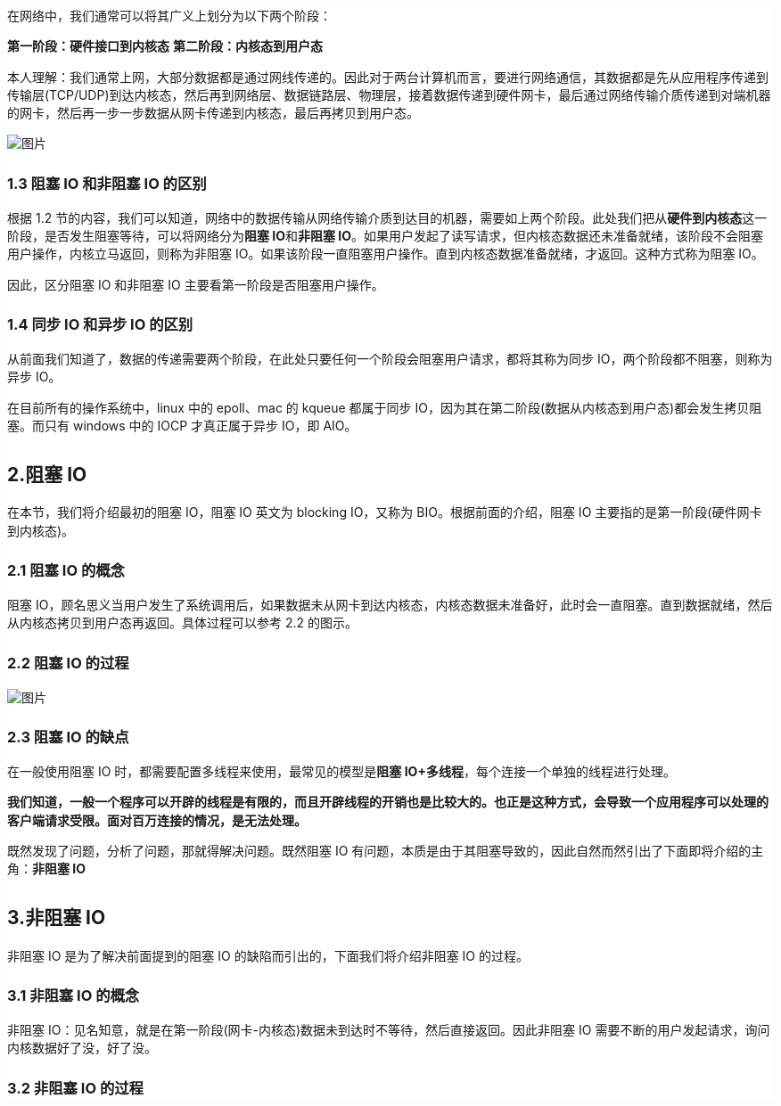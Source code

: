 在网络中，我们通常可以将其广义上划分为以下两个阶段：

**第一阶段：硬件接口到内核态**
**第二阶段：内核态到用户态**

本人理解：我们通常上网，大部分数据都是通过网线传递的。因此对于两台计算机而言，要进行网络通信，其数据都是先从应用程序传递到传输层(TCP/UDP)到达内核态，然后再到网络层、数据链路层、物理层，接着数据传递到硬件网卡，最后通过网络传输介质传递到对端机器的网卡，然后再一步一步数据从网卡传递到内核态，最后再拷贝到用户态。

![图片](https://mmbiz.qpic.cn/mmbiz_jpg/j3gficicyOvauhvQxpibL7I3CeEZPcaA1HEZDwwibVibDL8RCj0Vhia4xMMbO5FqvRcdIEicjYyjQSpBe4kanbfFbRrRg/640?wx_fmt=jpeg&wxfrom=5&wx_lazy=1&wx_co=1)

### 1.3 阻塞 IO 和非阻塞 IO 的区别

根据 1.2 节的内容，我们可以知道，网络中的数据传输从网络传输介质到达目的机器，需要如上两个阶段。此处我们把从**硬件到内核态**这一阶段，是否发生阻塞等待，可以将网络分为**阻塞 IO**和**非阻塞 IO**。如果用户发起了读写请求，但内核态数据还未准备就绪，该阶段不会阻塞用户操作，内核立马返回，则称为非阻塞 IO。如果该阶段一直阻塞用户操作。直到内核态数据准备就绪，才返回。这种方式称为阻塞 IO。

因此，区分阻塞 IO 和非阻塞 IO 主要看第一阶段是否阻塞用户操作。

### 1.4 同步 IO 和异步 IO 的区别

从前面我们知道了，数据的传递需要两个阶段，在此处只要任何一个阶段会阻塞用户请求，都将其称为同步 IO，两个阶段都不阻塞，则称为异步 IO。

在目前所有的操作系统中，linux 中的 epoll、mac 的 kqueue 都属于同步 IO，因为其在第二阶段(数据从内核态到用户态)都会发生拷贝阻塞。而只有 windows 中的 IOCP 才真正属于异步 IO，即 AIO。

## **2.阻塞 IO**

在本节，我们将介绍最初的阻塞 IO，阻塞 IO 英文为 blocking IO，又称为 BIO。根据前面的介绍，阻塞 IO 主要指的是第一阶段(硬件网卡到内核态)。

### 2.1 阻塞 IO 的概念

阻塞 IO，顾名思义当用户发生了系统调用后，如果数据未从网卡到达内核态，内核态数据未准备好，此时会一直阻塞。直到数据就绪，然后从内核态拷贝到用户态再返回。具体过程可以参考 2.2 的图示。

### 2.2 阻塞 IO 的过程

![图片](https://mmbiz.qpic.cn/mmbiz_jpg/j3gficicyOvauhvQxpibL7I3CeEZPcaA1HEGibuyiacHXVXK7gdQ95jEUAwSuy3s6G5v61Tms5R368FXesWOhiajiaq4A/640?wx_fmt=jpeg&wxfrom=5&wx_lazy=1&wx_co=1)

### 2.3 阻塞 IO 的缺点

在一般使用阻塞 IO 时，都需要配置多线程来使用，最常见的模型是**阻塞 IO+多线程**，每个连接一个单独的线程进行处理。

**我们知道，一般一个程序可以开辟的线程是有限的，而且开辟线程的开销也是比较大的。也正是这种方式，会导致一个应用程序可以处理的客户端请求受限。面对百万连接的情况，是无法处理。**

既然发现了问题，分析了问题，那就得解决问题。既然阻塞 IO 有问题，本质是由于其阻塞导致的，因此自然而然引出了下面即将介绍的主角：**非阻塞 IO**

## **3.非阻塞 IO**

非阻塞 IO 是为了解决前面提到的阻塞 IO 的缺陷而引出的，下面我们将介绍非阻塞 IO 的过程。

### 3.1 非阻塞 IO 的概念

非阻塞 IO：见名知意，就是在第一阶段(网卡-内核态)数据未到达时不等待，然后直接返回。因此非阻塞 IO 需要不断的用户发起请求，询问内核数据好了没，好了没。

### 3.2 非阻塞 IO 的过程
